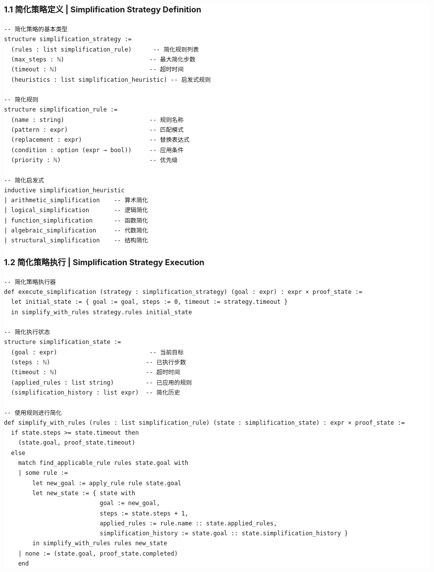 ### 1.1 简化策略定义 | Simplification Strategy Definition

```lean
-- 简化策略的基本类型
structure simplification_strategy :=
  (rules : list simplification_rule)      -- 简化规则列表
  (max_steps : ℕ)                        -- 最大简化步数
  (timeout : ℕ)                          -- 超时时间
  (heuristics : list simplification_heuristic) -- 启发式规则

-- 简化规则
structure simplification_rule :=
  (name : string)                        -- 规则名称
  (pattern : expr)                       -- 匹配模式
  (replacement : expr)                   -- 替换表达式
  (condition : option (expr → bool))     -- 应用条件
  (priority : ℕ)                         -- 优先级

-- 简化启发式
inductive simplification_heuristic
| arithmetic_simplification    -- 算术简化
| logical_simplification       -- 逻辑简化
| function_simplification      -- 函数简化
| algebraic_simplification     -- 代数简化
| structural_simplification    -- 结构简化
```

### 1.2 简化策略执行 | Simplification Strategy Execution

```lean
-- 简化策略执行器
def execute_simplification (strategy : simplification_strategy) (goal : expr) : expr × proof_state :=
  let initial_state := { goal := goal, steps := 0, timeout := strategy.timeout }
  in simplify_with_rules strategy.rules initial_state

-- 简化执行状态
structure simplification_state :=
  (goal : expr)                          -- 当前目标
  (steps : ℕ)                           -- 已执行步数
  (timeout : ℕ)                         -- 超时时间
  (applied_rules : list string)         -- 已应用的规则
  (simplification_history : list expr)  -- 简化历史

-- 使用规则进行简化
def simplify_with_rules (rules : list simplification_rule) (state : simplification_state) : expr × proof_state :=
  if state.steps >= state.timeout then
    (state.goal, proof_state.timeout)
  else
    match find_applicable_rule rules state.goal with
    | some rule :=
        let new_goal := apply_rule rule state.goal
        let new_state := { state with 
                           goal := new_goal,
                           steps := state.steps + 1,
                           applied_rules := rule.name :: state.applied_rules,
                           simplification_history := state.goal :: state.simplification_history }
        in simplify_with_rules rules new_state
    | none := (state.goal, proof_state.completed)
    end
```
